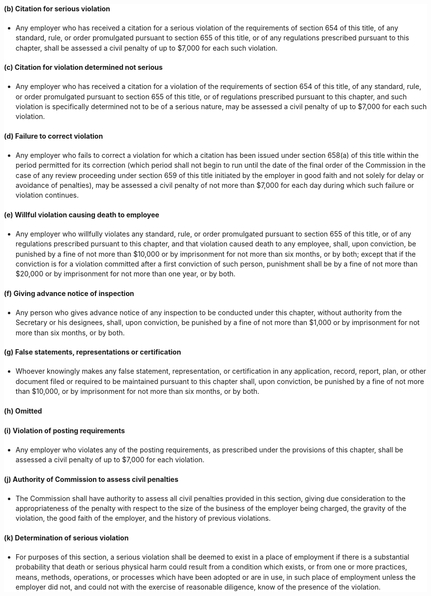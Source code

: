 #### (b) Citation for serious violation
* Any employer who has received a citation for a serious violation of the requirements of section 654 of this title, of any standard, rule, or order promulgated pursuant to section 655 of this title, or of any regulations prescribed pursuant to this chapter, shall be assessed a civil penalty of up to $7,000 for each such violation.

#### (c) Citation for violation determined not serious
* Any employer who has received a citation for a violation of the requirements of section 654 of this title, of any standard, rule, or order promulgated pursuant to section 655 of this title, or of regulations prescribed pursuant to this chapter, and such violation is specifically determined not to be of a serious nature, may be assessed a civil penalty of up to $7,000 for each such violation.

#### (d) Failure to correct violation
* Any employer who fails to correct a violation for which a citation has been issued under section 658(a) of this title within the period permitted for its correction (which period shall not begin to run until the date of the final order of the Commission in the case of any review proceeding under section 659 of this title initiated by the employer in good faith and not solely for delay or avoidance of penalties), may be assessed a civil penalty of not more than $7,000 for each day during which such failure or violation continues.

#### (e) Willful violation causing death to employee
* Any employer who willfully violates any standard, rule, or order promulgated pursuant to section 655 of this title, or of any regulations prescribed pursuant to this chapter, and that violation caused death to any employee, shall, upon conviction, be punished by a fine of not more than $10,000 or by imprisonment for not more than six months, or by both; except that if the conviction is for a violation committed after a first conviction of such person, punishment shall be by a fine of not more than $20,000 or by imprisonment for not more than one year, or by both.

#### (f) Giving advance notice of inspection
* Any person who gives advance notice of any inspection to be conducted under this chapter, without authority from the Secretary or his designees, shall, upon conviction, be punished by a fine of not more than $1,000 or by imprisonment for not more than six months, or by both.

#### (g) False statements, representations or certification
* Whoever knowingly makes any false statement, representation, or certification in any application, record, report, plan, or other document filed or required to be maintained pursuant to this chapter shall, upon conviction, be punished by a fine of not more than $10,000, or by imprisonment for not more than six months, or by both.

#### (h) Omitted
#### (i) Violation of posting requirements
* Any employer who violates any of the posting requirements, as prescribed under the provisions of this chapter, shall be assessed a civil penalty of up to $7,000 for each violation.

#### (j) Authority of Commission to assess civil penalties
* The Commission shall have authority to assess all civil penalties provided in this section, giving due consideration to the appropriateness of the penalty with respect to the size of the business of the employer being charged, the gravity of the violation, the good faith of the employer, and the history of previous violations.

#### (k) Determination of serious violation
* For purposes of this section, a serious violation shall be deemed to exist in a place of employment if there is a substantial probability that death or serious physical harm could result from a condition which exists, or from one or more practices, means, methods, operations, or processes which have been adopted or are in use, in such place of employment unless the employer did not, and could not with the exercise of reasonable diligence, know of the presence of the violation.
